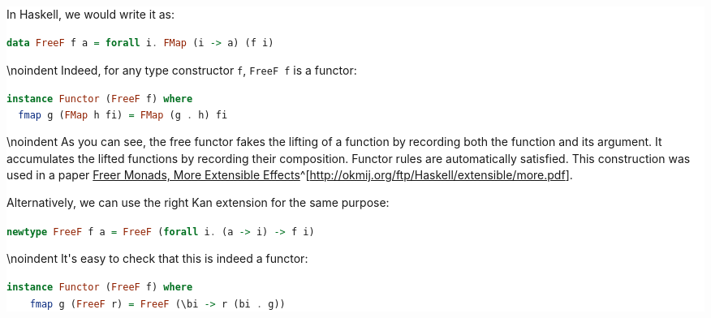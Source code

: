 In Haskell, we would write it as:

```haskell
data FreeF f a = forall i. FMap (i -> a) (f i)
```

\noindent
Indeed, for any type constructor `f`, `FreeF f` is a functor:

```haskell
instance Functor (FreeF f) where
  fmap g (FMap h fi) = FMap (g . h) fi
```

\noindent
As you can see, the free functor fakes the lifting of a function by recording both the function and its argument. It accumulates the lifted functions by recording their composition. Functor rules are automatically satisfied. This construction was used in a paper [Freer Monads, More Extensible Effects](http://okmij.org/ftp/Haskell/extensible/more.pdf)^[<http://okmij.org/ftp/Haskell/extensible/more.pdf>].

Alternatively, we can use the right Kan extension for the same purpose:

```haskell
newtype FreeF f a = FreeF (forall i. (a -> i) -> f i)
```

\noindent
It's easy to check that this is indeed a functor:

```haskell
instance Functor (FreeF f) where
    fmap g (FreeF r) = FreeF (\bi -> r (bi . g))
```
